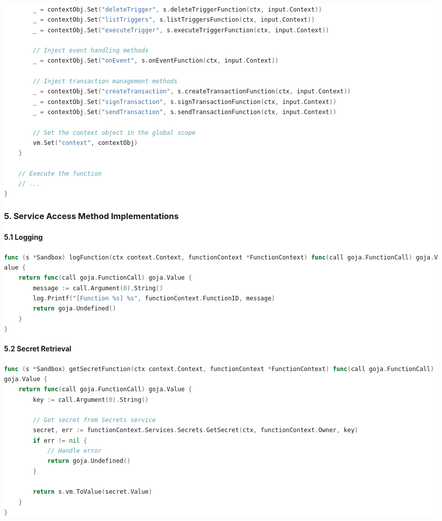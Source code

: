 ```go
        _ = contextObj.Set("deleteTrigger", s.deleteTriggerFunction(ctx, input.Context))
        _ = contextObj.Set("listTriggers", s.listTriggersFunction(ctx, input.Context))
        _ = contextObj.Set("executeTrigger", s.executeTriggerFunction(ctx, input.Context))
        
        // Inject event handling methods
        _ = contextObj.Set("onEvent", s.onEventFunction(ctx, input.Context))
        
        // Inject transaction management methods
        _ = contextObj.Set("createTransaction", s.createTransactionFunction(ctx, input.Context))
        _ = contextObj.Set("signTransaction", s.signTransactionFunction(ctx, input.Context))
        _ = contextObj.Set("sendTransaction", s.sendTransactionFunction(ctx, input.Context))
        
        // Set the context object in the global scope
        vm.Set("context", contextObj)
    }
    
    // Execute the function
    // ...
}
```

### 5. Service Access Method Implementations

#### 5.1 Logging

```go
func (s *Sandbox) logFunction(ctx context.Context, functionContext *FunctionContext) func(call goja.FunctionCall) goja.Value {
    return func(call goja.FunctionCall) goja.Value {
        message := call.Argument(0).String()
        log.Printf("[Function %s] %s", functionContext.FunctionID, message)
        return goja.Undefined()
    }
}
```

#### 5.2 Secret Retrieval

```go
func (s *Sandbox) getSecretFunction(ctx context.Context, functionContext *FunctionContext) func(call goja.FunctionCall) goja.Value {
    return func(call goja.FunctionCall) goja.Value {
        key := call.Argument(0).String()
        
        // Get secret from Secrets service
        secret, err := functionContext.Services.Secrets.GetSecret(ctx, functionContext.Owner, key)
        if err != nil {
            // Handle error
            return goja.Undefined()
        }
        
        return s.vm.ToValue(secret.Value)
    }
}
```
